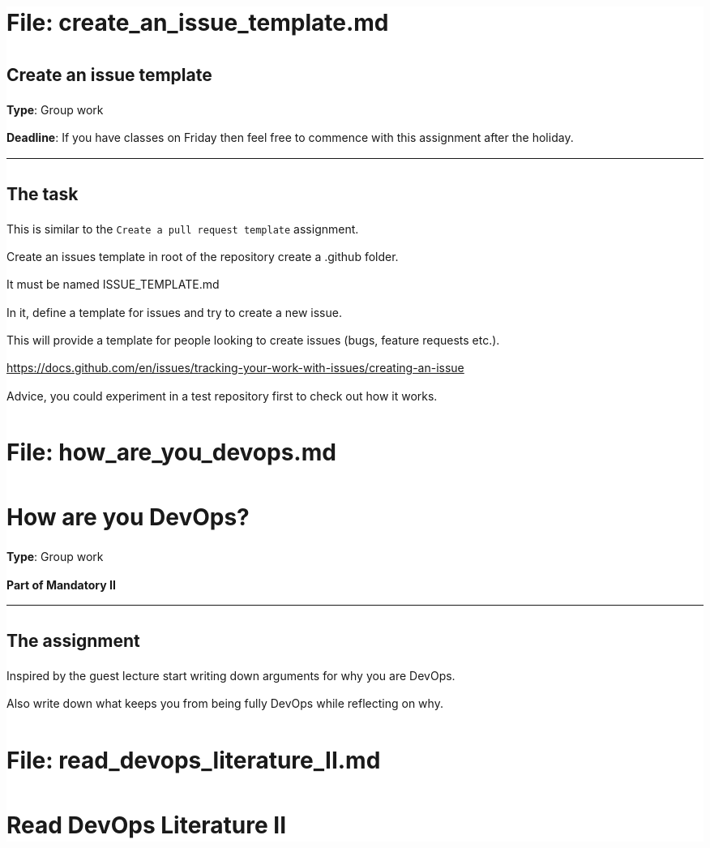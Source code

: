 
# File: create_an_issue_template.md

## Create an issue template

**Type**: Group work

**Deadline**: If you have classes on Friday then feel free to commence with this assignment after the holiday. 

---

## The task

This is similar to the `Create a pull request template` assignment.

Create an issues template in root of the repository create a .github folder. 

It must be named ISSUE_TEMPLATE.md

In it, define a template for issues and try to create a new issue.

This will provide a template for people looking to create issues (bugs, feature requests etc.).

https://docs.github.com/en/issues/tracking-your-work-with-issues/creating-an-issue

Advice, you could experiment in a test repository first to check out how it works. 



# File: how_are_you_devops.md

# How are you DevOps?

**Type**: Group work

**Part of Mandatory II**

---

## The assignment

Inspired by the guest lecture start writing down arguments for why you are DevOps.

Also write down what keeps you from being fully DevOps while reflecting on why. 



# File: read_devops_literature_II.md

# Read DevOps Literature II
